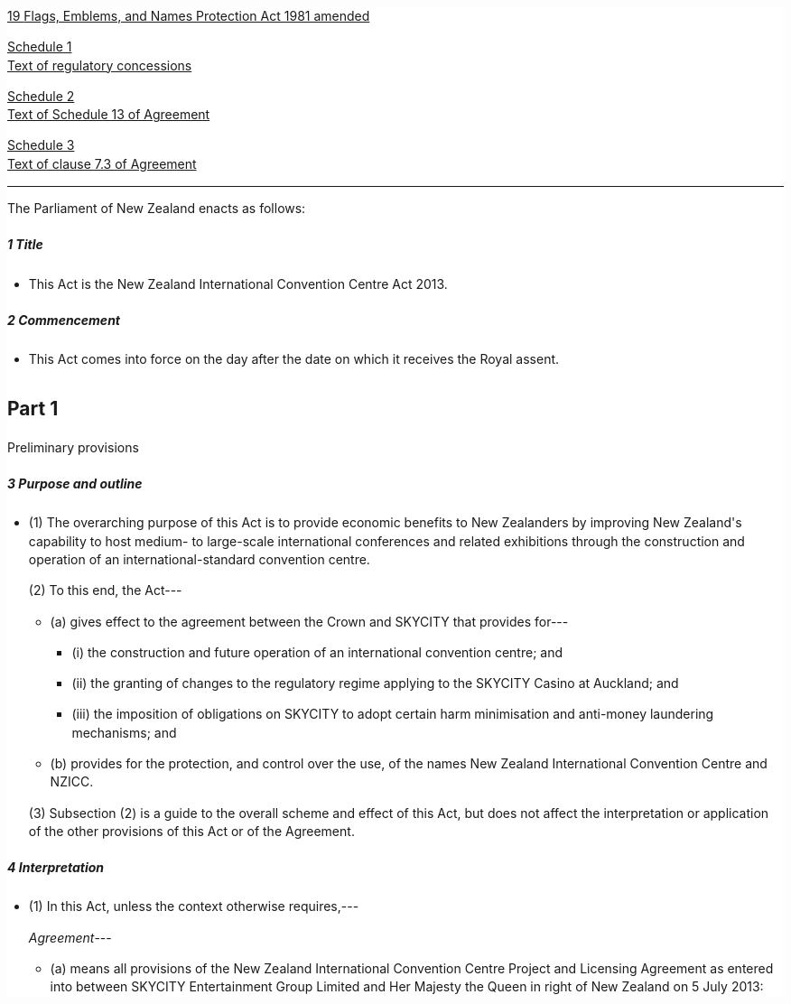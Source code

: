 [19 ][23][][23][Flags, Emblems, and Names Protection Act 1981 amended][23]

[Schedule 1][24]  
[Text of regulatory concessions][24]

[Schedule 2][25]  
[Text of Schedule 13 of Agreement][25]

[Schedule 3][26]  
[Text of clause 7.3 of Agreement][26]

---

The Parliament of New Zealand enacts as follows:

##### 1 Title
    
*   This Act is the New Zealand International Convention Centre Act 2013\.

##### 2 Commencement
    
*   This Act comes into force on the day after the date on which it receives the Royal assent.

## Part 1  
Preliminary provisions

##### 3 Purpose and outline
    
*   (1) The overarching purpose of this Act is to provide economic benefits to New Zealanders by improving New Zealand's capability to host medium- to large-scale international conferences and related exhibitions through the construction and operation of an international-standard convention centre.
    
    (2) To this end, the Act---
        
    *   (a) gives effect to the agreement between the Crown and SKYCITY that provides for--- 
            
        *   (i) the construction and future operation of an international convention centre; and 
        
        *   (ii) the granting of changes to the regulatory regime applying to the SKYCITY Casino at Auckland; and
        
        *   (iii) the imposition of obligations on SKYCITY to adopt certain harm minimisation and anti-money laundering mechanisms; and
        
        
    
    *   (b) provides for the protection, and control over the use, of the names New Zealand International Convention Centre and NZICC.
    
    (3) Subsection (2) is a guide to the overall scheme and effect of this Act, but does not affect the interpretation or application of the other provisions of this Act or of the Agreement.

##### 4 Interpretation
    
*   (1) In this Act, unless the context otherwise requires,---
    
    _Agreement_---
        
    *   (a) means all provisions of the New Zealand International Convention Centre Project and Licensing Agreement as entered into between SKYCITY Entertainment Group Limited and Her Majesty the Queen in right of New Zealand on 5 July 2013:
    

[0]: http://www.legislation.govt.nz/act/public/2013/0092/latest/whole.html#DLM5362209
[1]: http://www.legislation.govt.nz/act/public/2013/0092/latest/whole.html#DLM5362210
[2]: http://www.legislation.govt.nz/act/public/2013/0092/latest/whole.html#DLM5362211
[3]: http://www.legislation.govt.nz/act/public/2013/0092/latest/whole.html#DLM5362212
[4]: http://www.legislation.govt.nz/act/public/2013/0092/latest/whole.html#DLM5362213
[5]: http://www.legislation.govt.nz/act/public/2013/0092/latest/whole.html#DLM5362233
[6]: http://www.legislation.govt.nz/act/public/2013/0092/latest/whole.html#DLM5362234
[7]: http://www.legislation.govt.nz/act/public/2013/0092/latest/whole.html#DLM5362235
[8]: http://www.legislation.govt.nz/act/public/2013/0092/latest/whole.html#DLM5362236
[9]: http://www.legislation.govt.nz/act/public/2013/0092/latest/whole.html#DLM5362237
[10]: http://www.legislation.govt.nz/act/public/2013/0092/latest/whole.html#DLM5362238
[11]: http://www.legislation.govt.nz/act/public/2013/0092/latest/whole.html#DLM5362239
[12]: http://www.legislation.govt.nz/act/public/2013/0092/latest/whole.html#DLM5362240
[13]: http://www.legislation.govt.nz/act/public/2013/0092/latest/whole.html#DLM5362241
[14]: http://www.legislation.govt.nz/act/public/2013/0092/latest/whole.html#DLM5362242
[15]: http://www.legislation.govt.nz/act/public/2013/0092/latest/whole.html#DLM5362243
[16]: http://www.legislation.govt.nz/act/public/2013/0092/latest/whole.html#DLM5362244
[17]: http://www.legislation.govt.nz/act/public/2013/0092/latest/whole.html#DLM5362245
[18]: http://www.legislation.govt.nz/act/public/2013/0092/latest/whole.html#DLM5362247
[19]: http://www.legislation.govt.nz/act/public/2013/0092/latest/whole.html#DLM5362248
[20]: http://www.legislation.govt.nz/act/public/2013/0092/latest/whole.html#DLM5362249
[21]: http://www.legislation.govt.nz/act/public/2013/0092/latest/whole.html#DLM5362250
[22]: http://www.legislation.govt.nz/act/public/2013/0092/latest/whole.html#DLM5362251
[23]: http://www.legislation.govt.nz/act/public/2013/0092/latest/whole.html#DLM5362252
[24]: http://www.legislation.govt.nz/act/public/2013/0092/latest/whole.html#DLM5362254
[25]: http://www.legislation.govt.nz/act/public/2013/0092/latest/whole.html#DLM5362259
[26]: http://www.legislation.govt.nz/act/public/2013/0092/latest/whole.html#DLM5362264
[27]: http://www.legislation.govt.nz/act/public/2013/0092/latest/link.aspx?id=DLM207496
[28]: http://www.legislation.govt.nz/act/public/2013/0092/latest/link.aspx?id=DLM210731
[29]: http://www.legislation.govt.nz/act/public/2013/0092/latest/link.aspx?id=DLM209314
[30]: http://www.legislation.govt.nz/act/public/2013/0092/latest/link.aspx?id=DLM210273
[31]: http://www.legislation.govt.nz/act/public/2013/0092/latest/link.aspx?id=DLM210727
[32]: http://www.legislation.govt.nz/act/public/2013/0092/latest/link.aspx?id=DLM969536
[33]: http://www.legislation.govt.nz/act/public/2013/0092/latest/link.aspx?id=DLM51357
[34]: http://www.legislation.govt.nz/act/public/2013/0092/latest/link.aspx?id=DLM23059
[35]: http://www.legislation.govt.nz/act/public/2013/0092/latest/link.aspx?id=DLM2140700
[36]: http://www.legislation.govt.nz/act/public/2013/0092/latest/link.aspx?id=DLM209306